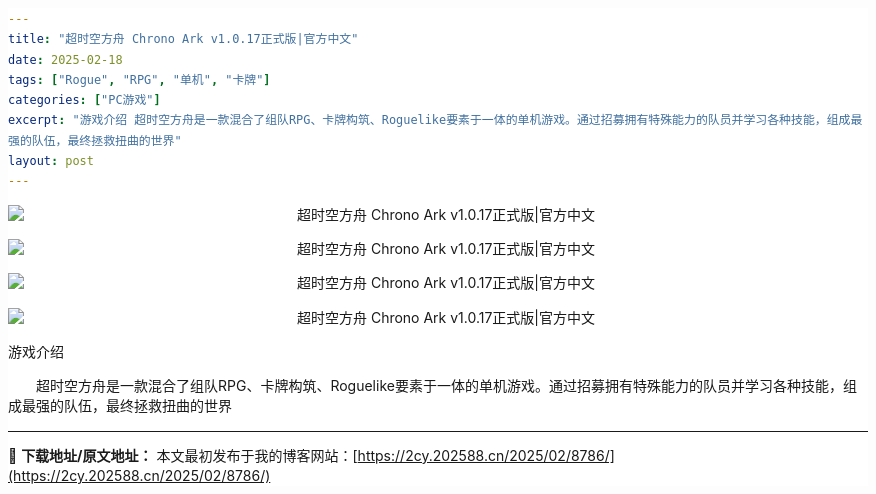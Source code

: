 ```yaml
---
title: "超时空方舟 Chrono Ark v1.0.17正式版|官方中文"
date: 2025-02-18
tags: ["Rogue", "RPG", "单机", "卡牌"]
categories: ["PC游戏"]
excerpt: "游戏介绍 超时空方舟是一款混合了组队RPG、卡牌构筑、Roguelike要素于一体的单机游戏。通过招募拥有特殊能力的队员并学习各种技能，组成最强的队伍，最终拯救扭曲的世界"
layout: post
---
```


<div></div>
<div>
<p style="text-align: center;"><img style="display: block; margin-left: auto; margin-right: auto; width: 100%; height: auto;" src="https://2cy.202588.cn/wp-content/uploads/2025/02/20250218_67b470465eeb4.webp" alt="超时空方舟 Chrono Ark v1.0.17正式版|官方中文" /></p>
<p style="text-align: center;"><img style="display: block; margin-left: auto; margin-right: auto; width: 100%; height: auto;" src="https://2cy.202588.cn/wp-content/uploads/2025/02/20250218_67b470469aaab.webp" alt="超时空方舟 Chrono Ark v1.0.17正式版|官方中文" /></p>
<p style="text-align: center;"><img style="display: block; margin-left: auto; margin-right: auto; width: 100%; height: auto;" src="https://2cy.202588.cn/wp-content/uploads/2025/02/20250218_67b47046e0e6d.webp" alt="超时空方舟 Chrono Ark v1.0.17正式版|官方中文" /></p>
<p style="text-align: center;"><img style="display: block; margin-left: auto; margin-right: auto; width: 100%; height: auto;" src="https://2cy.202588.cn/wp-content/uploads/2025/02/20250218_67b470472ee78.webp" alt="超时空方舟 Chrono Ark v1.0.17正式版|官方中文" /></p>
游戏介绍
<p style="white-space: normal; text-indent: 2em; text-align: left;">超时空方舟是一款混合了组队RPG、卡牌构筑、Roguelike要素于一体的单机游戏。通过招募拥有特殊能力的队员并学习各种技能，组成最强的队伍，最终拯救扭曲的世界</p>

</div>

---
📖 **下载地址/原文地址：** 本文最初发布于我的博客网站：[https://2cy.202588.cn/2025/02/8786/](https://2cy.202588.cn/2025/02/8786/)
